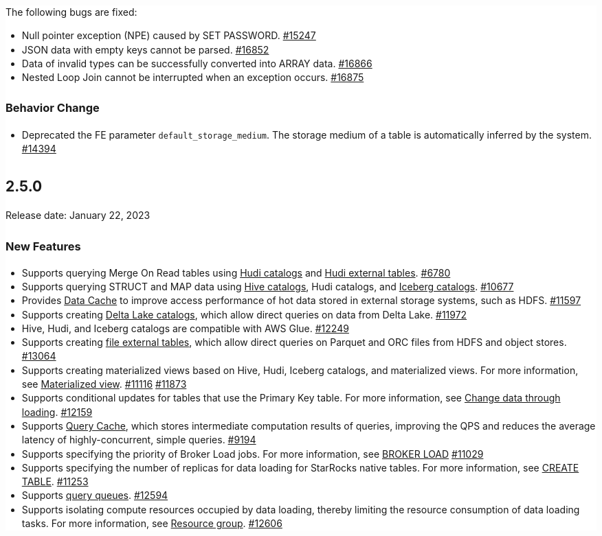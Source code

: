 The following bugs are fixed:

- Null pointer exception (NPE) caused by SET PASSWORD. [#15247](https://github.com/StarRocks/starrocks/pull/15247)
- JSON data with empty keys cannot be parsed. [#16852](https://github.com/StarRocks/starrocks/pull/16852)
- Data of invalid types can be successfully converted into ARRAY data. [#16866](https://github.com/StarRocks/starrocks/pull/16866)
- Nested Loop Join cannot be interrupted when an exception occurs.  [#16875](https://github.com/StarRocks/starrocks/pull/16875)

### Behavior Change

- Deprecated the FE parameter `default_storage_medium`. The storage medium of a table is automatically inferred by the system. [#14394](https://github.com/StarRocks/starrocks/pull/14394)

## 2.5.0

Release date: January 22, 2023

### New Features

- Supports querying Merge On Read tables using [Hudi catalogs](https://docs.starrocks.io/docs/data_source/catalog/hudi_catalog/) and [Hudi external tables](https://docs.starrocks.io/docs/data_source/External_table#deprecated-hudi-external-table). [#6780](https://github.com/StarRocks/starrocks/pull/6780)
- Supports querying STRUCT and MAP data using [Hive catalogs](https://docs.starrocks.io/docs/data_source/catalog/hive_catalog/), Hudi catalogs, and [Iceberg catalogs](https://docs.starrocks.io/docs/data_source/catalog/iceberg_catalog/). [#10677](https://github.com/StarRocks/starrocks/issues/10677)
- Provides [Data Cache](https://docs.starrocks.io/docs/data_source/data_cache/) to improve access performance of hot data stored in external storage systems, such as HDFS. [#11597](https://github.com/StarRocks/starrocks/pull/11579)
- Supports creating [Delta Lake catalogs](https://docs.starrocks.io/docs/data_source/catalog/deltalake_catalog/), which allow direct queries on data from Delta Lake. [#11972](https://github.com/StarRocks/starrocks/issues/11972)
- Hive, Hudi, and Iceberg catalogs are compatible with AWS Glue. [#12249](https://github.com/StarRocks/starrocks/issues/12249)
- Supports creating [file external tables](https://docs.starrocks.io/docs/data_source/file_external_table/), which allow direct queries on Parquet and ORC files from HDFS and object stores. [#13064](https://github.com/StarRocks/starrocks/pull/13064)
- Supports creating materialized views based on Hive, Hudi, Iceberg catalogs, and materialized views. For more information, see [Materialized view](https://docs.starrocks.io/docs/using_starrocks/Materialized_view/). [#11116](https://github.com/StarRocks/starrocks/issues/11116) [#11873](https://github.com/StarRocks/starrocks/pull/11873)
- Supports conditional updates for tables that use the Primary Key table. For more information, see [Change data through loading](https://docs.starrocks.io/docs/loading/Load_to_Primary_Key_tables/). [#12159](https://github.com/StarRocks/starrocks/pull/12159)
- Supports [Query Cache](https://docs.starrocks.io/docs/using_starrocks/query_cache/), which stores intermediate computation results of queries, improving the QPS and reduces the average latency of highly-concurrent, simple queries. [#9194](https://github.com/StarRocks/starrocks/pull/9194)
- Supports specifying the priority of Broker Load jobs. For more information, see [BROKER LOAD](https://docs.starrocks.io/docs/sql-reference/sql-statements/data-manipulation/BROKER_LOAD/) [#11029](https://github.com/StarRocks/starrocks/pull/11029)
- Supports specifying the number of replicas for data loading for StarRocks native tables. For more information, see [CREATE TABLE](https://docs.starrocks.io/docs/sql-reference/sql-statements/data-definition/CREATE_TABLE/). [#11253](https://github.com/StarRocks/starrocks/pull/11253)
- Supports [query queues](https://docs.starrocks.io/docs/administration/query_queues/). [#12594](https://github.com/StarRocks/starrocks/pull/12594)
- Supports isolating compute resources occupied by data loading, thereby limiting the resource consumption of data loading tasks. For more information, see [Resource group](https://docs.starrocks.io/docs/administration/resource_group/). [#12606](https://github.com/StarRocks/starrocks/pull/12606)